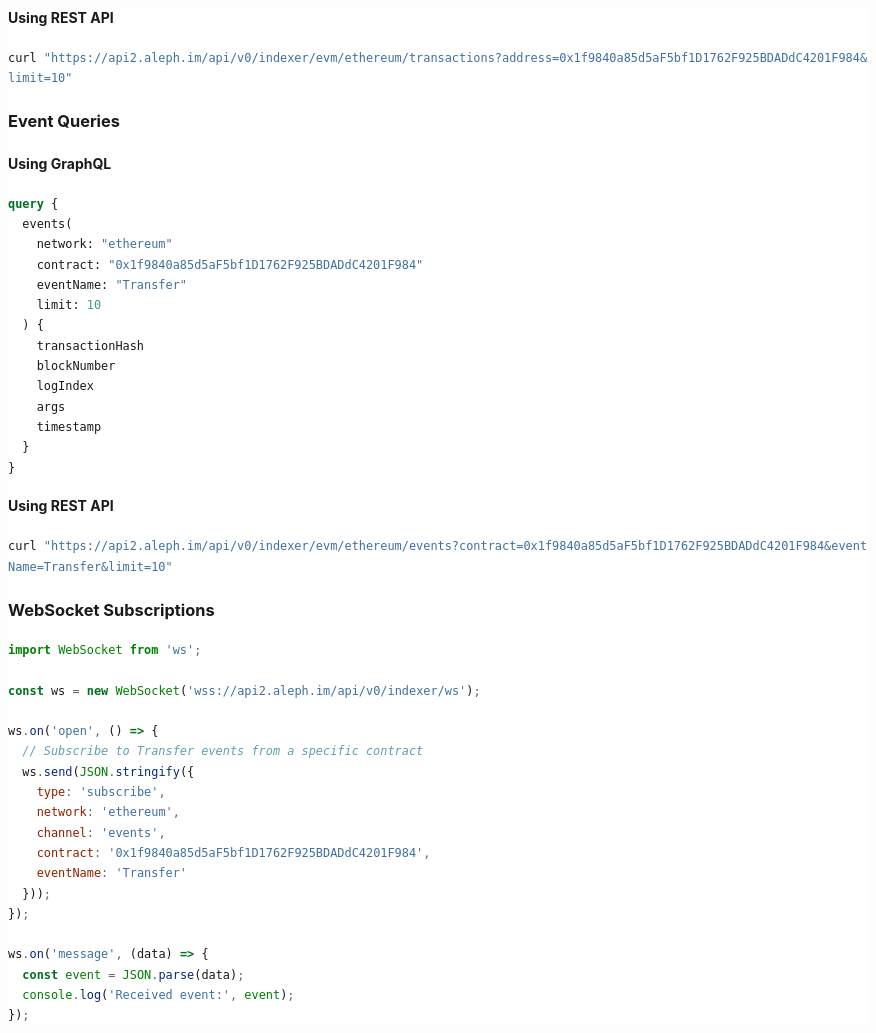#### Using REST API

```bash
curl "https://api2.aleph.im/api/v0/indexer/evm/ethereum/transactions?address=0x1f9840a85d5aF5bf1D1762F925BDADdC4201F984&limit=10"
```

### Event Queries

#### Using GraphQL

```graphql
query {
  events(
    network: "ethereum"
    contract: "0x1f9840a85d5aF5bf1D1762F925BDADdC4201F984"
    eventName: "Transfer"
    limit: 10
  ) {
    transactionHash
    blockNumber
    logIndex
    args
    timestamp
  }
}
```

#### Using REST API

```bash
curl "https://api2.aleph.im/api/v0/indexer/evm/ethereum/events?contract=0x1f9840a85d5aF5bf1D1762F925BDADdC4201F984&eventName=Transfer&limit=10"
```

### WebSocket Subscriptions

```javascript
import WebSocket from 'ws';

const ws = new WebSocket('wss://api2.aleph.im/api/v0/indexer/ws');

ws.on('open', () => {
  // Subscribe to Transfer events from a specific contract
  ws.send(JSON.stringify({
    type: 'subscribe',
    network: 'ethereum',
    channel: 'events',
    contract: '0x1f9840a85d5aF5bf1D1762F925BDADdC4201F984',
    eventName: 'Transfer'
  }));
});

ws.on('message', (data) => {
  const event = JSON.parse(data);
  console.log('Received event:', event);
});
```

